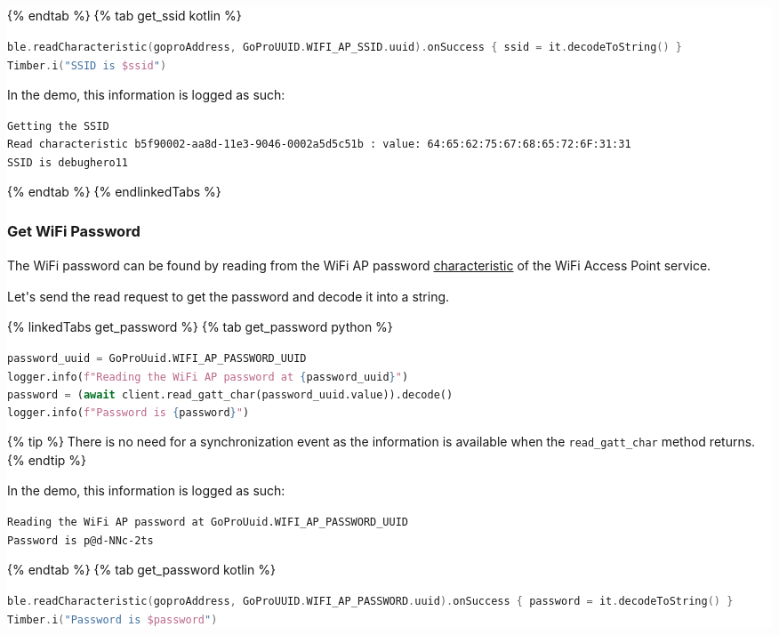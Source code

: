 {% endtab %}
{% tab get_ssid kotlin %}

```kotlin
ble.readCharacteristic(goproAddress, GoProUUID.WIFI_AP_SSID.uuid).onSuccess { ssid = it.decodeToString() }
Timber.i("SSID is $ssid")
```

In the demo, this information is logged as such:

```console
Getting the SSID
Read characteristic b5f90002-aa8d-11e3-9046-0002a5d5c51b : value: 64:65:62:75:67:68:65:72:6F:31:31
SSID is debughero11
```

{% endtab %}
{% endlinkedTabs %}

### Get WiFi Password

The WiFi password can be found by reading from the WiFi AP password
[characteristic]({{site.baseurl}}/ble/protocol/ble_setup.html#ble-characteristics) of the
WiFi Access Point service.

Let's send the read request to get the password and decode it into a string.

{% linkedTabs get_password %}
{% tab get_password python %}

```python
password_uuid = GoProUuid.WIFI_AP_PASSWORD_UUID
logger.info(f"Reading the WiFi AP password at {password_uuid}")
password = (await client.read_gatt_char(password_uuid.value)).decode()
logger.info(f"Password is {password}")
```

{% tip %}
There is no need for a synchronization event as the information is available when the `read_gatt_char` method
returns.
{% endtip %}

In the demo, this information is logged as such:

```console
Reading the WiFi AP password at GoProUuid.WIFI_AP_PASSWORD_UUID
Password is p@d-NNc-2ts
```

{% endtab %}
{% tab get_password kotlin %}

```kotlin
ble.readCharacteristic(goproAddress, GoProUUID.WIFI_AP_PASSWORD.uuid).onSuccess { password = it.decodeToString() }
Timber.i("Password is $password")
```

